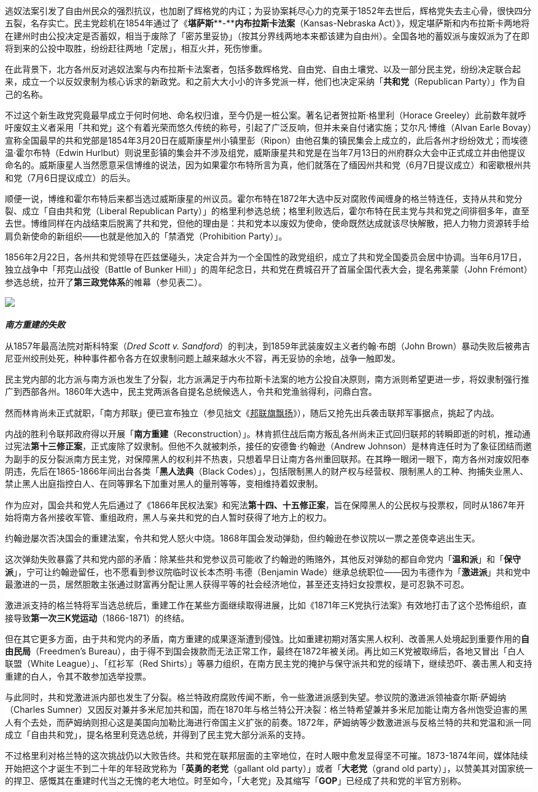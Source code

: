 逃奴法案引发了自由州民众的强烈抗议，也加剧了辉格党的内讧；为妥协案耗尽心力的克莱于1852年去世后，辉格党失去主心骨，很快四分五裂，名存实亡。民主党趁机在1854年通过了《**堪萨斯****\-****内布拉斯卡法案**（Kansas-Nebraska Act）》，规定堪萨斯和内布拉斯卡两地将在建州时由公投决定是否蓄奴，相当于废除了「密苏里妥协」（按其分界线两地本来都该建为自由州）。全国各地的蓄奴派与废奴派为了在即将到来的公投中取胜，纷纷赶往两地「定居」，相互火并，死伤惨重。

在此背景下，北方各州反对逃奴法案与内布拉斯卡法案者，包括多数辉格党、自由党、自由土壤党、以及一部分民主党，纷纷决定联合起来，成立一个以反奴隶制为核心诉求的新政党。和之前大大小小的许多党派一样，他们也决定采纳「**共和党**（Republican Party）」作为自己的名称。

不过这个新生政党究竟最早成立于何时何地、命名权归谁，至今仍是一桩公案。著名记者贺拉斯·格里利（Horace Greeley）此前数年就呼吁废奴主义者采用「共和党」这个有着光荣而悠久传统的称号，引起了广泛反响，但并未亲自付诸实施；艾尔凡·博维（Alvan Earle Bovay）宣称全国最早的共和党部是1854年3月20日在威斯康星州小镇里彭（Ripon）由他召集的镇民集会上成立的，此后各州才纷纷效尤；而埃德温·霍尔布特（Edwin Hurlbut）则说里彭镇的集会并不涉及组党，威斯康星共和党是在当年7月13日的州府群众大会中正式成立并由他提议命名的。威斯康星人当然愿意采信博维的说法，因为如果霍尔布特所言为真，他们就落在了缅因州共和党（6月7日提议成立）和密歇根州共和党（7月6日提议成立）的后头。

顺便一说，博维和霍尔布特后来都当选过威斯康星的州议员。霍尔布特在1872年大选中反对腐败传闻缠身的格兰特连任，支持从共和党分裂、成立「自由共和党（Liberal Republican Party）」的格里利参选总统；格里利败选后，霍尔布特在民主党与共和党之间徘徊多年，直至去世。博维同样在内战结束后脱离了共和党，但他的理由是：共和党本以废奴为使命，使命既然达成就该尽快解散，把人力物力资源转手给肩负新使命的新组织——也就是他加入的「禁酒党（Prohibition Party）」。

1856年2月22日，各州共和党领导在匹兹堡碰头，决定合并为一个全国性的政党组织，成立了共和党全国委员会居中协调。当年6月17日，独立战争中「邦克山战役（Battle of Bunker Hill）」的周年纪念日，共和党在费城召开了首届全国代表大会，提名弗莱蒙（John Frémont）参选总统，拉开了**第三政党体系**的帷幕（参见表二）。

![](https://images.weserv.nl/?url=http%3A//img02.store.sogou.com/net/a/05/link%3Fappid%3D100520091%26url%3Dhttp%3A//mmbiz.qpic.cn/mmbiz_png/FaW9ptt8IibYEMc3hrnxog2gorD1tNd287MHPCgr20gwx2YEibictOGLiazq760pZsLqeq9OiagxnaiaUkrQ7Orw46bg/0%3Fwx_fmt%3Dpng)

**_南方重建的失败_**

从1857年最高法院对斯科特案（_Dred Scott v. Sandford_）的判决，到1859年武装废奴主义者约翰·布朗（John Brown）暴动失败后被弗吉尼亚州绞刑处死，种种事件都令各方在奴隶制问题上越来越水火不容，再无妥协的余地，战争一触即发。

民主党内部的北方派与南方派也发生了分裂，北方派满足于内布拉斯卡法案的地方公投自决原则，南方派则希望更进一步，将奴隶制强行推广到西部各州。1860年大选中，民主党两派各自提名总统候选人，令共和党渔翁得利，问鼎白宫。

然而林肯尚未正式就职，「南方邦联」便已宣布独立（参见拙文《[邦联旗飘扬](http://chuansongme.com/n/2496118953551)》），随后又抢先出兵袭击联邦军事据点，挑起了内战。

内战的胜利令联邦政府得以开展「**南方重建**（Reconstruction）」。林肯抓住战后南方叛乱各州尚未正式回归联邦的转瞬即逝的时机，推动通过宪法**第十三修正案**，正式废除了奴隶制。但他不久就被刺杀，接任的安德鲁·约翰逊（Andrew Johnson）是林肯连任时为了象征团结而邀为副手的反分裂派南方民主党，对保障黑人的权利并不热衷，只想着早日让南方各州重回联邦。在其睁一眼闭一眼下，南方各州对废奴阳奉阴违，先后在1865-1866年间出台各类「**黑人法典**（Black Codes）」，包括限制黑人的财产权与经营权、限制黑人的工种、拘捕失业黑人、禁止黑人出庭指控白人、在同等罪名下加重对黑人的量刑等等，变相维持着奴隶制。

作为应对，国会共和党人先后通过了《1866年民权法案》和宪法**第十四、十五修正案**，旨在保障黑人的公民权与投票权，同时从1867年开始将南方各州接收军管、重组政府，黑人与亲共和党的白人暂时获得了地方上的权力。

约翰逊屡次否决国会的重建法案，令共和党人怒火中烧。1868年国会发动弹劾，但约翰逊在参议院以一票之差侥幸逃出生天。

这次弹劾失败暴露了共和党内部的矛盾：除某些共和党参议员可能收了约翰逊的贿赂外，其他反对弹劾的都自命党内「**温和派**」和「**保守派**」，宁可让约翰逊留任，也不愿看到参议院临时议长本杰明·韦德（Benjamin Wade）继承总统职位——因为韦德作为「**激进派**」共和党中最激进的一员，居然胆敢主张通过财富再分配让黑人获得平等的社会经济地位，甚至还支持妇女投票权，是可忍孰不可忍。

激进派支持的格兰特将军当选总统后，重建工作在某些方面继续取得进展，比如《1871年三K党执行法案》有效地打击了这个恐怖组织，直接导致**第一次三****K****党运动**（1866-1871）的终结。

但在其它更多方面，由于共和党内的矛盾，南方重建的成果逐渐遭到侵蚀。比如重建初期对落实黑人权利、改善黑人处境起到重要作用的**自由民局**（Freedmen’s Bureau），由于得不到国会拨款而无法正常工作，最终在1872年被关闭。再比如三K党被取缔后，各地又冒出「白人联盟（White League）」、「红衫军（Red Shirts）」等暴力组织，在南方民主党的掩护与保守派共和党的绥靖下，继续恐吓、袭击黑人和支持重建的白人，令其不敢参加选举投票。

与此同时，共和党激进派内部也发生了分裂。格兰特政府腐败传闻不断，令一些激进派感到失望。参议院的激进派领袖查尔斯·萨姆纳（Charles Sumner）又因反对兼并多米尼加共和国，而在1870年与格兰特公开决裂：格兰特希望兼并多米尼加能让南方各州饱受迫害的黑人有个去处，而萨姆纳则担心这是美国向加勒比海进行帝国主义扩张的前奏。1872年，萨姆纳等少数激进派与反格兰特的共和党温和派一同成立「自由共和党」，提名格里利竞选总统，并得到了民主党大部分派系的支持。

不过格里利对格兰特的这次挑战仍以大败告终。共和党在联邦层面的主宰地位，在时人眼中愈发显得坚不可摧。1873-1874年间，媒体陆续开始把这个才诞生不到二十年的年轻政党称为「**英勇的老党**（gallant old party）」或者「**大老党**（grand old party）」，以赞美其对国家统一的捍卫、感慨其在重建时代当之无愧的老大地位。时至如今，「大老党」及其缩写「**GOP**」已经成了共和党的半官方别称。
